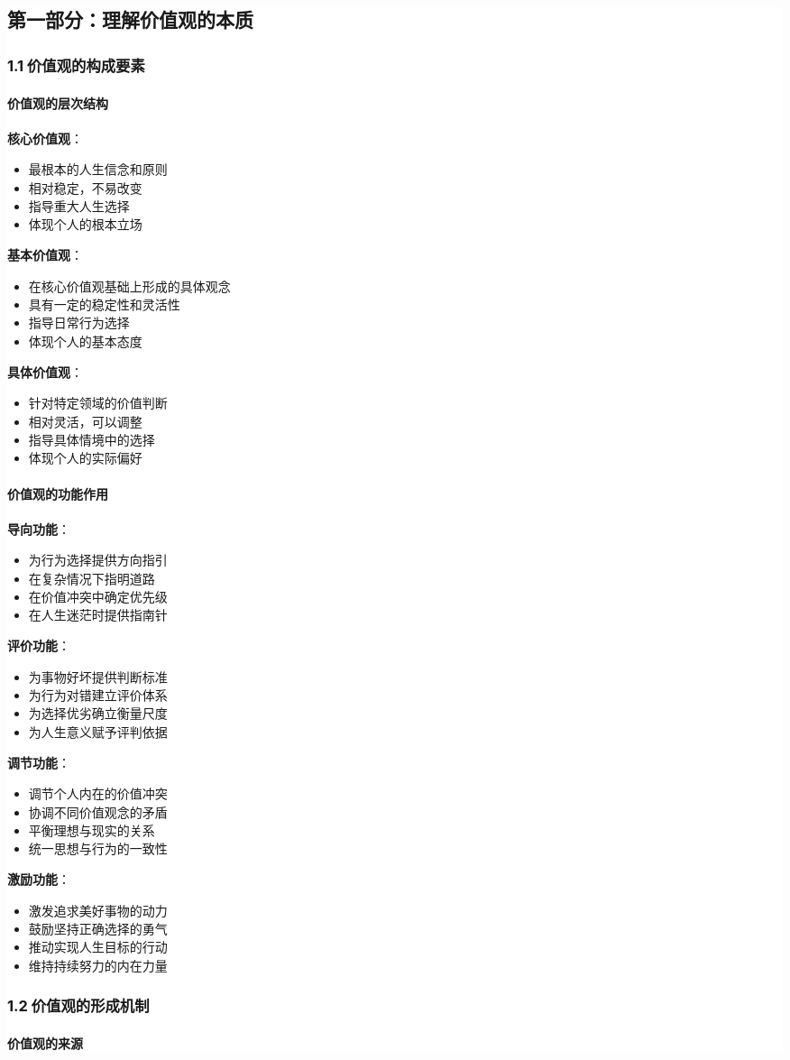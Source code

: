 ## 第一部分：理解价值观的本质

### 1.1 价值观的构成要素

#### 价值观的层次结构

**核心价值观**：
- 最根本的人生信念和原则
- 相对稳定，不易改变
- 指导重大人生选择
- 体现个人的根本立场

**基本价值观**：
- 在核心价值观基础上形成的具体观念
- 具有一定的稳定性和灵活性
- 指导日常行为选择
- 体现个人的基本态度

**具体价值观**：
- 针对特定领域的价值判断
- 相对灵活，可以调整
- 指导具体情境中的选择
- 体现个人的实际偏好

#### 价值观的功能作用

**导向功能**：
- 为行为选择提供方向指引
- 在复杂情况下指明道路
- 在价值冲突中确定优先级
- 在人生迷茫时提供指南针

**评价功能**：
- 为事物好坏提供判断标准
- 为行为对错建立评价体系
- 为选择优劣确立衡量尺度
- 为人生意义赋予评判依据

**调节功能**：
- 调节个人内在的价值冲突
- 协调不同价值观念的矛盾
- 平衡理想与现实的关系
- 统一思想与行为的一致性

**激励功能**：
- 激发追求美好事物的动力
- 鼓励坚持正确选择的勇气
- 推动实现人生目标的行动
- 维持持续努力的内在力量

### 1.2 价值观的形成机制

#### 价值观的来源
